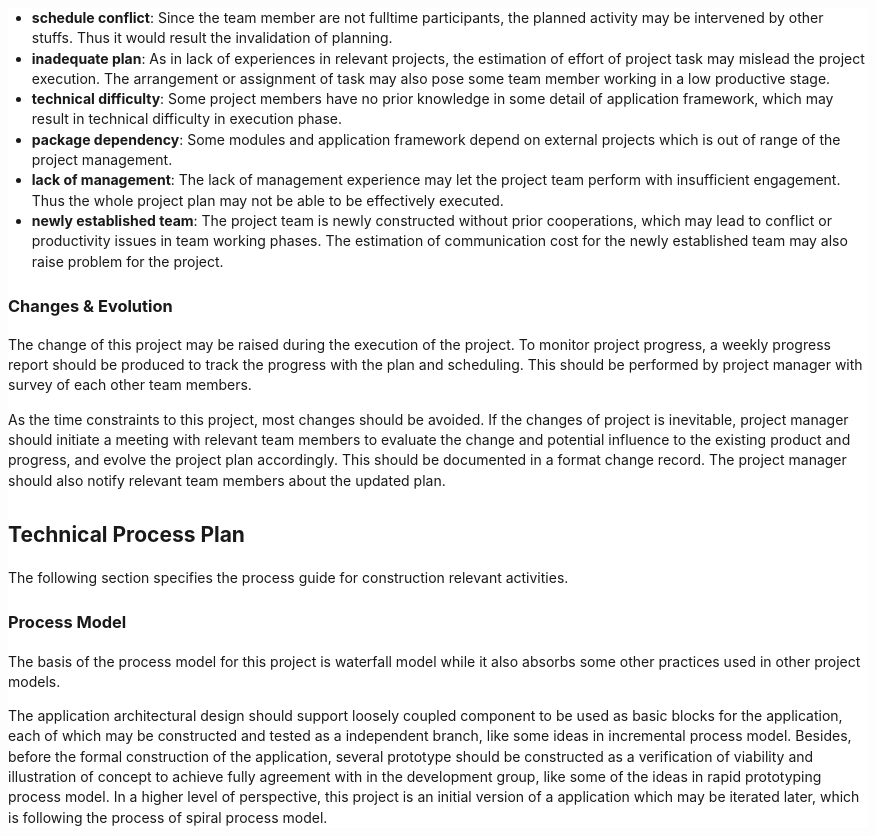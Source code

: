 * **schedule conflict**:
  Since the team member are not fulltime participants, the planned activity may be
  intervened by other stuffs. Thus it would result the invalidation of planning.
* **inadequate plan**:
  As in lack of experiences in relevant projects, the estimation of effort
  of project task may mislead the project execution. The arrangement or assignment
  of task may also pose some team member working in a low productive stage.
* **technical difficulty**:
  Some project members have no prior knowledge in some detail of application framework,
  which may result in technical difficulty in execution phase.
* **package dependency**:
  Some modules and application framework depend on external projects which is
  out of range of the project management.
* **lack of management**:
  The lack of management experience may let the project team perform with
  insufficient engagement. Thus the whole project plan may not be able to be
  effectively executed.
* **newly established team**:
  The project team is newly constructed without prior cooperations, which may
  lead to conflict or productivity issues in team working phases. 
  The estimation of communication cost for the newly established team may also 
  raise problem for the project.

### Changes & Evolution

The change of this project may be raised during the execution of the project.
To monitor project progress, a weekly progress report should be produced to
track the progress with the plan and scheduling. This should be performed by 
project manager with survey of each other team members.

As the time constraints to this project, most changes should be avoided.
If the changes of project is inevitable, project manager should initiate
a meeting with relevant team members to evaluate the change and potential
influence to the existing product and progress, and evolve the project plan
accordingly. This should be documented in a format change record.
The project manager should also notify relevant team members about the updated plan.

## Technical Process Plan

The following section specifies the process guide for construction
relevant activities.

### Process Model

The basis of the process model for this project is waterfall model while it also
absorbs some other practices used in other project models.

The application architectural design should support loosely coupled component to
be used as basic blocks for the application, each of which may be constructed and
tested as a independent branch, like some ideas in incremental process model.
Besides, before the formal construction of the application, several prototype
should be constructed as a verification of viability and illustration of concept
to achieve fully agreement with in the development group, like some of the ideas
in rapid prototyping process model. In a higher level of perspective,
this project is an initial version of a application which may be iterated later,
which is following the process of spiral process model.
